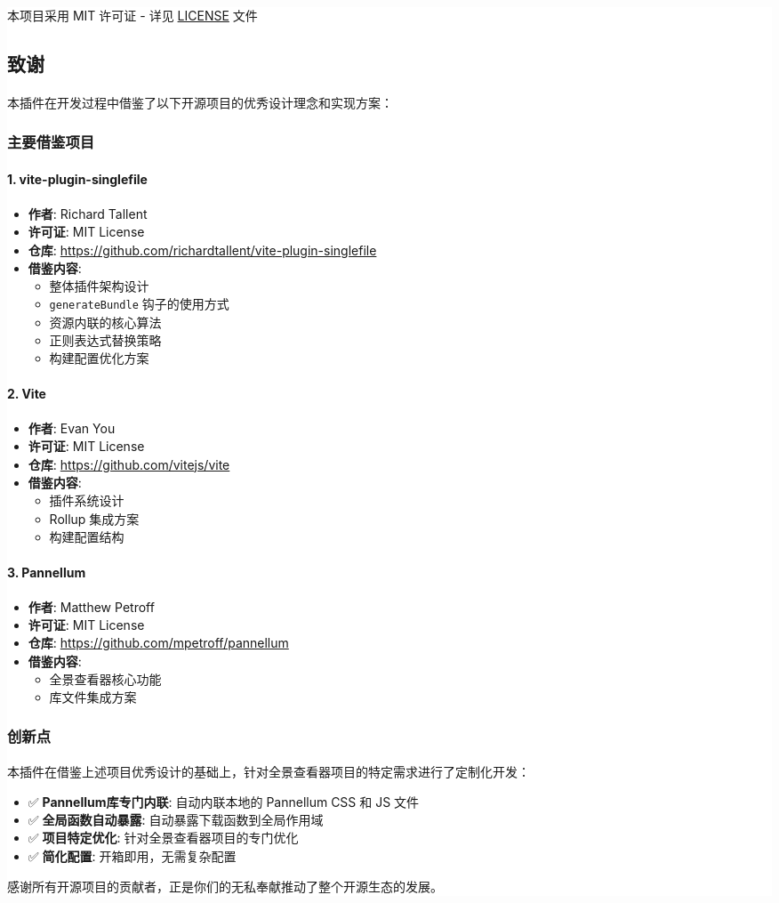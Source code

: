 本项目采用 MIT 许可证 - 详见 [LICENSE](LICENSE) 文件

## 致谢

本插件在开发过程中借鉴了以下开源项目的优秀设计理念和实现方案：

### 主要借鉴项目

#### 1. vite-plugin-singlefile
- **作者**: Richard Tallent
- **许可证**: MIT License
- **仓库**: https://github.com/richardtallent/vite-plugin-singlefile
- **借鉴内容**:
  - 整体插件架构设计
  - `generateBundle` 钩子的使用方式
  - 资源内联的核心算法
  - 正则表达式替换策略
  - 构建配置优化方案

#### 2. Vite
- **作者**: Evan You
- **许可证**: MIT License
- **仓库**: https://github.com/vitejs/vite
- **借鉴内容**:
  - 插件系统设计
  - Rollup 集成方案
  - 构建配置结构

#### 3. Pannellum
- **作者**: Matthew Petroff
- **许可证**: MIT License
- **仓库**: https://github.com/mpetroff/pannellum
- **借鉴内容**:
  - 全景查看器核心功能
  - 库文件集成方案

### 创新点

本插件在借鉴上述项目优秀设计的基础上，针对全景查看器项目的特定需求进行了定制化开发：

- ✅ **Pannellum库专门内联**: 自动内联本地的 Pannellum CSS 和 JS 文件
- ✅ **全局函数自动暴露**: 自动暴露下载函数到全局作用域
- ✅ **项目特定优化**: 针对全景查看器项目的专门优化
- ✅ **简化配置**: 开箱即用，无需复杂配置

感谢所有开源项目的贡献者，正是你们的无私奉献推动了整个开源生态的发展。 